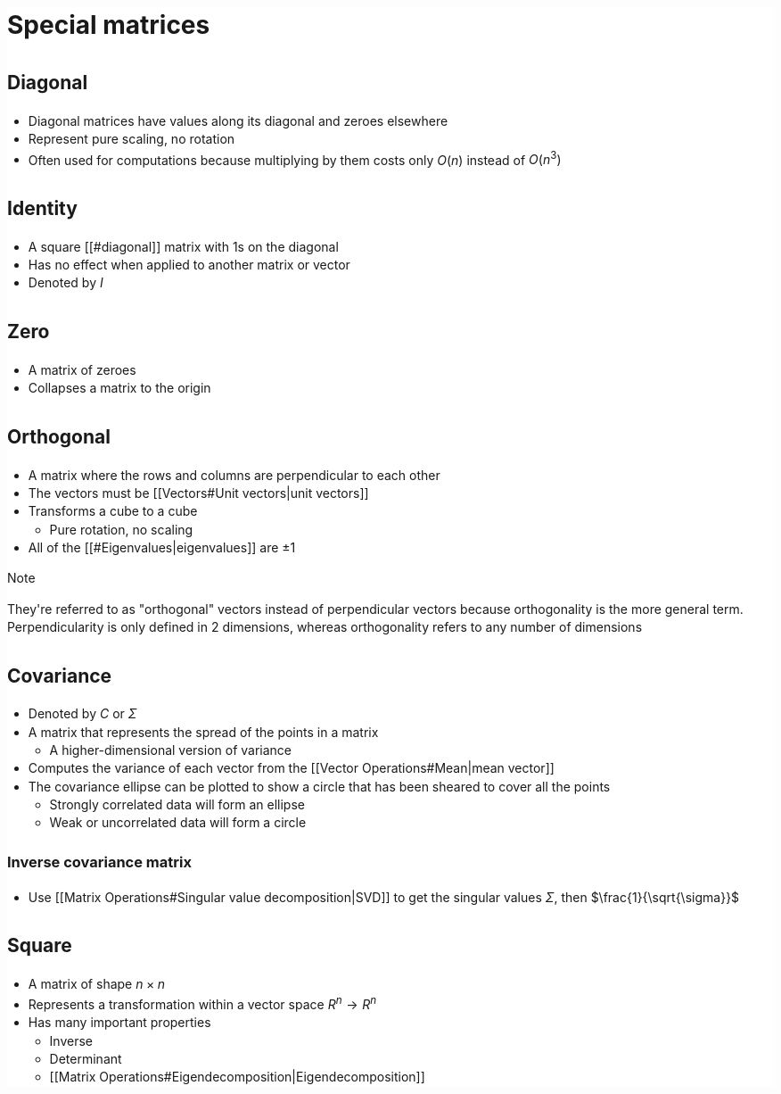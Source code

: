 # Special matrices
## Diagonal
- Diagonal matrices have values along its diagonal and zeroes elsewhere
- Represent pure scaling, no rotation
- Often used for computations because multiplying by them costs only $O(n)$ instead of $O(n^3)$

## Identity
- A square [[#diagonal]] matrix with 1s on the diagonal
- Has no effect when applied to another matrix or vector
- Denoted by $I$

## Zero
- A matrix of zeroes
- Collapses a matrix to the origin

## Orthogonal
- A matrix where the rows and columns are perpendicular to each other
- The vectors must be [[Vectors#Unit vectors|unit vectors]]
- Transforms a cube to a cube
	- Pure rotation, no scaling
- All of the [[#Eigenvalues|eigenvalues]] are $\pm 1$

> [!NOTE]
> They're referred to as "orthogonal" vectors instead of perpendicular vectors because orthogonality is the more general term. Perpendicularity is only defined in 2 dimensions, whereas orthogonality refers to any number of dimensions

## Covariance
- Denoted by $C$ or $\Sigma$
 - A matrix that represents the spread of the points in a matrix
	 - A higher-dimensional version of variance
 - Computes the variance of each vector from the [[Vector Operations#Mean|mean vector]]
 - The covariance ellipse can be plotted to show a circle that has been sheared to cover all the points
	 - Strongly correlated data will form an ellipse
	 - Weak or uncorrelated data will form a circle

### Inverse covariance matrix
- Use [[Matrix Operations#Singular value decomposition|SVD]] to get the singular values $\Sigma$, then $\frac{1}{\sqrt{\sigma}}$

## Square
- A matrix of shape $n \times n$
- Represents a transformation within a vector space $R^{n} \rightarrow R^n$
- Has many important properties
	- Inverse
	- Determinant
	- [[Matrix Operations#Eigendecomposition|Eigendecomposition]]
